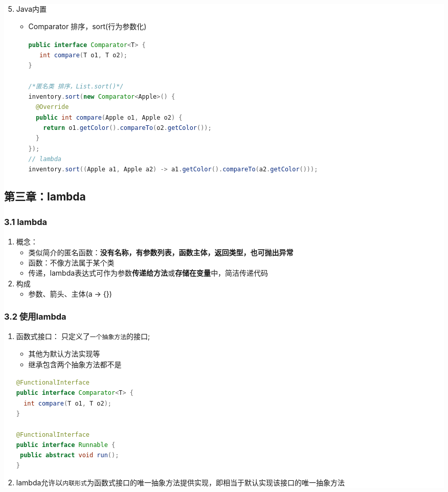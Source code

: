5. Java内置

   - Comparator 排序，sort(行为参数化)

     ```java
     public interface Comparator<T> {
     	int compare(T o1, T o2);
     }
     
     /*匿名类 排序，List.sort()*/
     inventory.sort(new Comparator<Apple>() {
       @Override
       public int compare(Apple o1, Apple o2) {
         return o1.getColor().compareTo(o2.getColor());
       }
     });
     // lambda
     inventory.sort((Apple a1, Apple a2) -> a1.getColor().compareTo(a2.getColor()));
     ```



## 第三章：lambda

### 3.1 lambda

1. 概念：
   - 类似简介的匿名函数：**没有名称，有参数列表，函数主体，返回类型，也可抛出异常**
   - 函数：不像方法属于某个类
   - 传递，lambda表达式可作为参数**传递给方法**或**存储在变量**中，简洁传递代码
2. 构成
   - 参数、箭头、主体(a -> {})

### 3.2 使用lambda

1. 函数式接口： 只定义了`一个抽象方法`的接口;

   - 其他为默认方法实现等
   - 继承包含两个抽象方法都不是

   ```java
   @FunctionalInterface
   public interface Comparator<T> {
     int compare(T o1, T o2);
   }
   
   @FunctionalInterface
   public interface Runnable {
   	public abstract void run();
   }
   
   ```

2. lambda允许以`内联形式`为函数式接口的唯一抽象方法提供实现，即相当于默认实现该接口的唯一抽象方法
